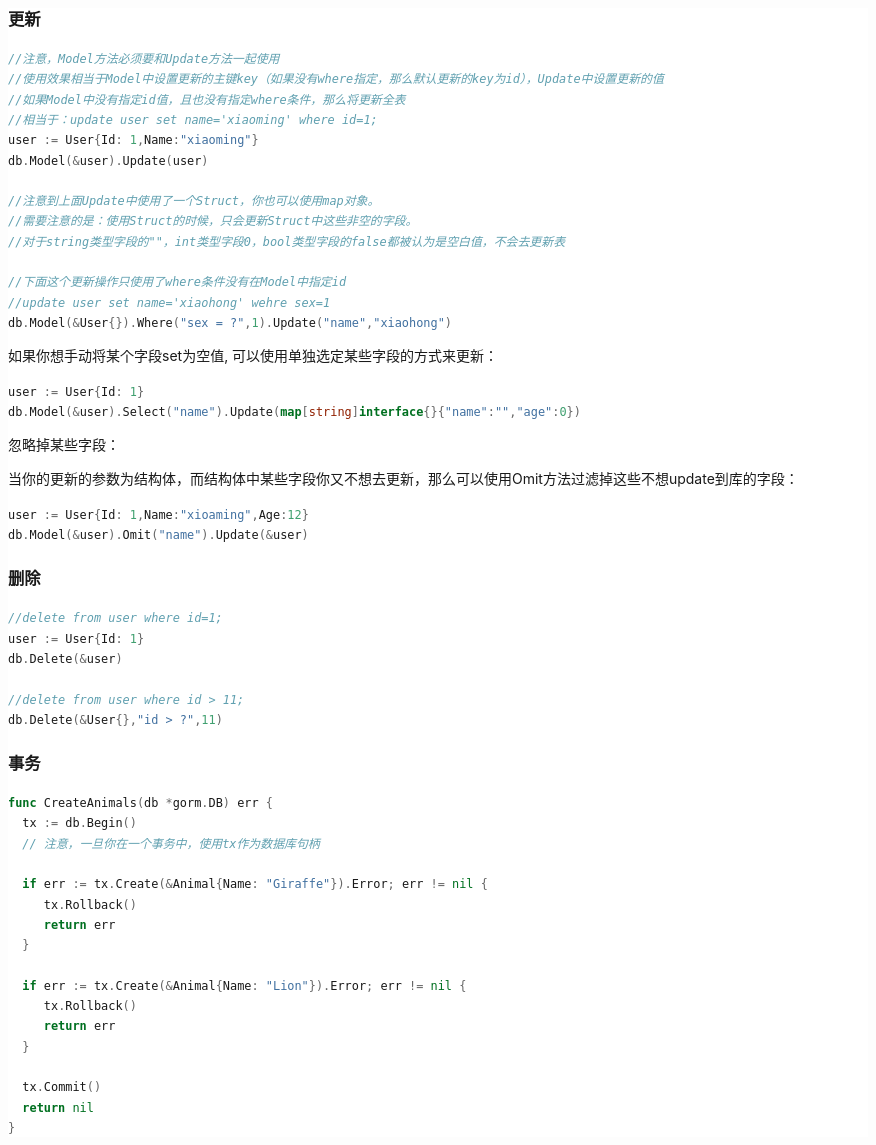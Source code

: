 ### 更新

```go
//注意，Model方法必须要和Update方法一起使用
//使用效果相当于Model中设置更新的主键key（如果没有where指定，那么默认更新的key为id），Update中设置更新的值
//如果Model中没有指定id值，且也没有指定where条件，那么将更新全表
//相当于：update user set name='xiaoming' where id=1;
user := User{Id: 1,Name:"xiaoming"}
db.Model(&user).Update(user)

//注意到上面Update中使用了一个Struct，你也可以使用map对象。
//需要注意的是：使用Struct的时候，只会更新Struct中这些非空的字段。
//对于string类型字段的""，int类型字段0，bool类型字段的false都被认为是空白值，不会去更新表

//下面这个更新操作只使用了where条件没有在Model中指定id
//update user set name='xiaohong' wehre sex=1
db.Model(&User{}).Where("sex = ?",1).Update("name","xiaohong")
```

如果你想手动将某个字段set为空值, 可以使用单独选定某些字段的方式来更新：

```go
user := User{Id: 1}
db.Model(&user).Select("name").Update(map[string]interface{}{"name":"","age":0})
```

忽略掉某些字段：

当你的更新的参数为结构体，而结构体中某些字段你又不想去更新，那么可以使用Omit方法过滤掉这些不想update到库的字段：

```go
user := User{Id: 1,Name:"xioaming",Age:12}
db.Model(&user).Omit("name").Update(&user)
```

### 删除

```go
//delete from user where id=1;
user := User{Id: 1}
db.Delete(&user)

//delete from user where id > 11;
db.Delete(&User{},"id > ?",11)
```

### 事务

```go
func CreateAnimals(db *gorm.DB) err {
  tx := db.Begin()
  // 注意，一旦你在一个事务中，使用tx作为数据库句柄

  if err := tx.Create(&Animal{Name: "Giraffe"}).Error; err != nil {
     tx.Rollback()
     return err
  }

  if err := tx.Create(&Animal{Name: "Lion"}).Error; err != nil {
     tx.Rollback()
     return err
  }

  tx.Commit()
  return nil
}
```
